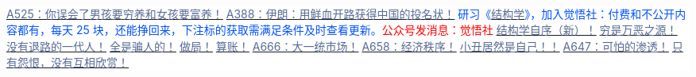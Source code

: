 <ne-p id="ef0d86b769c0a8c7b44204bac787dfea" data-lake-id="ef0d86b769c0a8c7b44204bac787dfea">[<ne-text id="ue1bf1c0a" style="color: rgb(87, 107, 149);">A525：你误会了男孩要穷养和女孩要富养！</ne-text>](http://mp.weixin.qq.com/s?__biz=MzIzMDYwOTM0Mg==&mid=2247486714&idx=1&sn=693d4c55ab2f0ecdebf06c4807848908&chksm=e8b1942bdfc61d3d1d76c11adb860b1b02f1ab58e48ba3349677a44a563764e09d7eb35f930d&scene=21#wechat_redirect)</ne-p> <ne-p id="8a7ace9053ae95e4be3317eadc164329" data-lake-id="8a7ace9053ae95e4be3317eadc164329">[<ne-text id="ue3a09857" style="color: rgb(87, 107, 149);">A388：伊朗：用鲜血开路获得中国的投名状！</ne-text>](http://mp.weixin.qq.com/s?__biz=MzIzMDYwOTM0Mg==&mid=2247485591&idx=1&sn=a8443453e3caf1f201006eeec8e6e539&chksm=e8b19046dfc61950e63e29bb93049ce90b3228913e9ecee99a2f01b8fdda7cd8966a054241a9&scene=21#wechat_redirect)</ne-p> <ne-p id="50bb88a71a86c19887ae1f65da1364c4" data-lake-id="50bb88a71a86c19887ae1f65da1364c4"><ne-text id="udf187eec" ne-bold="true" style="color: rgb(0, 82, 255);">研习《</ne-text>[<ne-text id="udfb2d618" ne-bold="true" style="color: rgb(87, 107, 149);">结构学</ne-text>](https://mp.weixin.qq.com/mp/appmsgalbum?action=getalbum&album_id=1318317199878225920&__biz=MzAxNDk1NjI2Mw==#wechat_redirect)<ne-text id="u152a986f" ne-bold="true" style="color: rgb(0, 82, 255);">》，加入觉悟社：付费和不公开内容都有，每天 25 块，还能挣回来，下注标的获取需满足条件及时查看更新。</ne-text><ne-text id="u62ec6974" ne-bold="true" style="color: rgb(255, 0, 0);">公众号发消息：觉悟社</ne-text></ne-p> <ne-p id="95b849b328bf9c3c9624a0d401c639b7" data-lake-id="95b849b328bf9c3c9624a0d401c639b7">[<ne-text id="uc8510472" ne-bold="true" style="color: rgb(87, 107, 149);">结构学自序（新）！</ne-text>](http://mp.weixin.qq.com/s?__biz=MzIzMDYwOTM0Mg==&mid=2247485283&idx=1&sn=aa2b8554b8e5040f8f959636feaa06a3&chksm=e8b19fb2dfc616a430aa381b8da0815311244e694a69809cd92d0602ac34cfe5f1f419b3745e&scene=21#wechat_redirect)</ne-p> <ne-p id="81a5e4a7090b6aefde1abd5e994af98c" data-lake-id="81a5e4a7090b6aefde1abd5e994af98c">[<ne-text id="ud4f07af6" style="color: rgb(87, 107, 149);">穷是万恶之源！</ne-text>](http://mp.weixin.qq.com/s?__biz=MzAxNDk1NjI2Mw==&mid=2247483823&idx=1&sn=e54ebe9891b302dc0bf1815c76ccf8b7&chksm=9b8a2227acfdab31a05e273addd9159d4b8263d58d3c58bf214841c8189157519719c3427306&scene=21#wechat_redirect)</ne-p> <ne-p id="5449c1e662e0d0b050c33388d5ef2e28" data-lake-id="5449c1e662e0d0b050c33388d5ef2e28">[<ne-text id="u3e57cbe1" style="color: rgb(87, 107, 149);">没有退路的一代人！</ne-text>](http://mp.weixin.qq.com/s?__biz=MzAxNDk1NjI2Mw==&mid=2247486533&idx=1&sn=a0d5cce0656aad467148e0642eb85a00&chksm=9b8a2fcdacfda6db79857186e953a089baf1fb678b2b071cf101c5a26e7fb9768474c94243ca&scene=21#wechat_redirect)</ne-p> <ne-p id="e3e98a7c66b12234b8a73a0c710c6f4c" data-lake-id="e3e98a7c66b12234b8a73a0c710c6f4c">[<ne-text id="u74d430dd" style="color: rgb(87, 107, 149);">全是骗人的！</ne-text>](http://mp.weixin.qq.com/s?__biz=MzAxNDk1NjI2Mw==&mid=2247488130&idx=1&sn=5fe267832478f7d2cb6b09a120555e5b&chksm=9b8a310aacfdb81c8fc93b00e05cfdaa2da89f21513f198ae2233f007a4f9e7747c86595239c&scene=21#wechat_redirect)</ne-p> <ne-p id="fdcff6a58a1d44a0ff79dbb1eb8fa6de" data-lake-id="fdcff6a58a1d44a0ff79dbb1eb8fa6de">[<ne-text id="u946634cd" style="color: rgb(87, 107, 149);">做局！</ne-text>](http://mp.weixin.qq.com/s?__biz=MzAxNDk1NjI2Mw==&mid=2247488230&idx=1&sn=86e717386c0aa06a0a4bbf4f9ec117aa&chksm=9b8a316eacfdb878aae8ed4ea6817620cc3ac62d7815fdfd85606464c3f2d79fcf2ce72dec77&scene=21#wechat_redirect)</ne-p> <ne-p id="4753ff4af5664093141902a079d77d5e" data-lake-id="4753ff4af5664093141902a079d77d5e">[<ne-text id="u7a106807" style="color: rgb(87, 107, 149);">算账！</ne-text>](http://mp.weixin.qq.com/s?__biz=MzAxNDk1NjI2Mw==&mid=2247488259&idx=1&sn=2b72f3c0199cdacaa8e48eb9ad30f809&chksm=9b8a308bacfdb99d72ebcd3aaf0015c889b88f4598b093719ee8765aa8be3b3caaad95a445ae&scene=21#wechat_redirect)</ne-p> <ne-p id="b9e705403b54103932a1fa1ec635b020" data-lake-id="b9e705403b54103932a1fa1ec635b020">[<ne-text id="u2acdd6f5" style="color: rgb(87, 107, 149);">A666：大一统市场！</ne-text>](http://mp.weixin.qq.com/s?__biz=MzIzMDYwOTM0Mg==&mid=2247487245&idx=1&sn=f82b8a48375f5a816678a056d1ca0aae&chksm=e8b197dcdfc61eca787ba08a03a27d2e0a2e58c1c8564fe0548d2a1ff46509f8f377893e2728&scene=21#wechat_redirect)</ne-p> <ne-p id="4fe83ca20be1ef105e2393c16fd52d2c" data-lake-id="4fe83ca20be1ef105e2393c16fd52d2c">[<ne-text id="udc622f00" ne-bold="true" style="color: rgb(87, 107, 149);">A658：经济秩序！</ne-text>](http://mp.weixin.qq.com/s?__biz=MzIzMDYwOTM0Mg==&mid=2247487179&idx=1&sn=12ad76a2b6a86d4dc52eb515f2b00500&chksm=e8b1961adfc61f0c30f16b60b87e2fcd3142b4a788c2ae81604f02182574c50b54c1d9e2974d&scene=21#wechat_redirect)</ne-p> <ne-p id="d42cc52d5838bf7424725f1a91d8fb47" data-lake-id="d42cc52d5838bf7424725f1a91d8fb47">[<ne-text id="u196adbf7" style="color: rgb(87, 107, 149);">小丑居然是自己！！</ne-text>](http://mp.weixin.qq.com/s?__biz=MzAxNDk1NjI2Mw==&mid=2247488135&idx=1&sn=55e611eea7203a0b5db03bf97ef6fb53&chksm=9b8a310facfdb8195803cc833b8defe1a107a60b9014e10d7b91f809a2d7781c820ae84f9e9a&scene=21#wechat_redirect)</ne-p> <ne-p id="75528d4f481aa9a5bb23962551bc9423" data-lake-id="75528d4f481aa9a5bb23962551bc9423">[<ne-text id="u92ca95a3" style="color: rgb(87, 107, 149);">A647：可怕的渗透！</ne-text>](http://mp.weixin.qq.com/s?__biz=MzAxNDk1NjI2Mw==&mid=2247488112&idx=1&sn=d2cdb1bbea5f7a7248e4ba132c2ad922&chksm=9b8a31f8acfdb8ee225327ff157e56571bbf63b8958ad6c47d7da000b5da90fa01379222c8e1&scene=21#wechat_redirect)</ne-p> <ne-p id="bcf9f1acb3f62aa0958b38420fee4940" data-lake-id="bcf9f1acb3f62aa0958b38420fee4940">[<ne-text id="u33e702ef" style="color: rgb(87, 107, 149);">只有怨恨，没有互相欣赏！</ne-text>](http://mp.weixin.qq.com/s?__biz=MzAxNDk1NjI2Mw==&mid=2247488211&idx=1&sn=73ad89d15a2aaee80830cc5c69de6c58&chksm=9b8a315bacfdb84d0bfeb48b3a272efbc5bd4a109ba8c183dbbc75aa85e0a62dec457694d9eb&scene=21#wechat_redirect)</ne-p>
